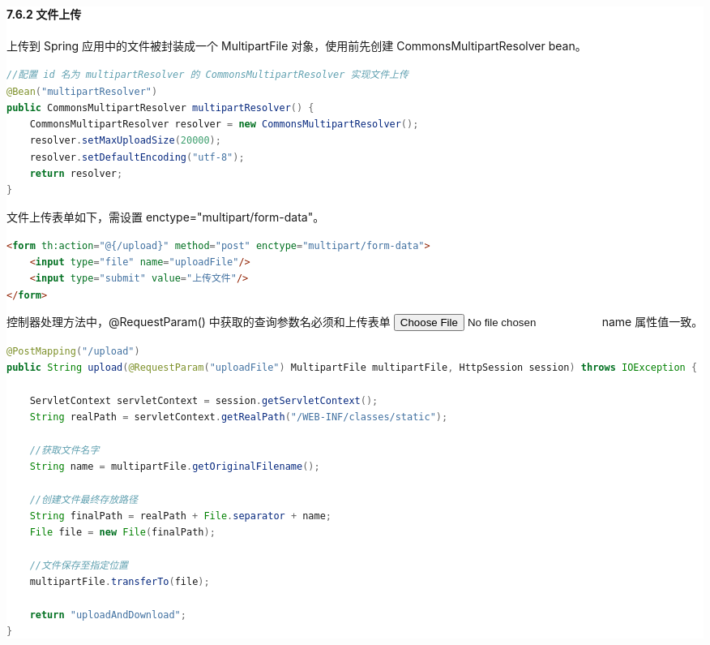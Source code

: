 #### 7.6.2 文件上传

上传到 Spring 应用中的文件被封装成一个 MultipartFile 对象，使用前先创建 CommonsMultipartResolver bean。

```java
//配置 id 名为 multipartResolver 的 CommonsMultipartResolver 实现文件上传
@Bean("multipartResolver")
public CommonsMultipartResolver multipartResolver() {
    CommonsMultipartResolver resolver = new CommonsMultipartResolver();
    resolver.setMaxUploadSize(20000);
    resolver.setDefaultEncoding("utf-8");
    return resolver;
}
```
文件上传表单如下，需设置  enctype="multipart/form-data"。
```html
<form th:action="@{/upload}" method="post" enctype="multipart/form-data">
    <input type="file" name="uploadFile"/>
    <input type="submit" value="上传文件"/>
</form>
````
控制器处理方法中，@RequestParam() 中获取的查询参数名必须和上传表单 <input type="file" name="uploadFile"/> name 属性值一致。
```java
@PostMapping("/upload")
public String upload(@RequestParam("uploadFile") MultipartFile multipartFile, HttpSession session) throws IOException {
    
    ServletContext servletContext = session.getServletContext();
    String realPath = servletContext.getRealPath("/WEB-INF/classes/static");

    //获取文件名字
    String name = multipartFile.getOriginalFilename();

    //创建文件最终存放路径
    String finalPath = realPath + File.separator + name;
    File file = new File(finalPath);
	
	//文件保存至指定位置
    multipartFile.transferTo(file);

    return "uploadAndDownload";
}
```